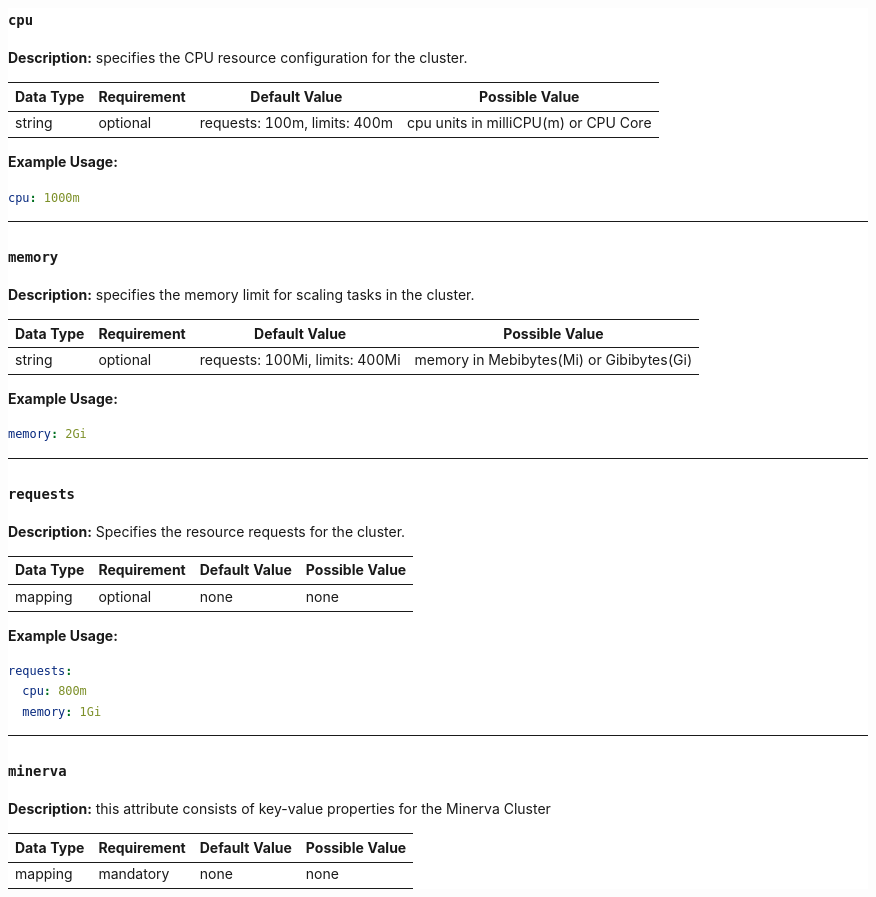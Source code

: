 
### **`cpu`**

**Description:** specifies the CPU resource configuration for the cluster.<br>

| **Data Type** | **Requirement** | **Default Value**       | **Possible Value**             |
| ------------- | -------------- | ------------------------ | ------------------------------- |
| string        | optional       | requests: 100m, limits: 400m | cpu units in milliCPU(m) or CPU Core |

**Example Usage:**<br>
```yaml
cpu: 1000m
```

---

### **`memory`**

**Description:** specifies the memory limit for scaling tasks in the cluster.<br>

| **Data Type** | **Requirement** | **Default Value**              | **Possible Value**                    |
| ------------- | -------------- | ------------------------------- | -------------------------------------- |
| string        | optional       | requests: 100Mi, limits: 400Mi | memory in Mebibytes(Mi) or Gibibytes(Gi) |

**Example Usage:**<br>
```yaml
memory: 2Gi
```

---

### **`requests`**

**Description:** Specifies the resource requests for the cluster.<br>

| **Data Type** | **Requirement** | **Default Value** | **Possible Value** |
| ------------- | -------------- | ------------------ | ------------------- |
| mapping       | optional       | none               | none               |

**Example Usage:**<br>
```yaml
requests:
  cpu: 800m
  memory: 1Gi
```

---

### **`minerva`**

**Description:** this attribute consists of key-value properties for the Minerva Cluster<br>

| **Data Type** | **Requirement** | **Default Value** | **Possible Value** |
| ------------- | -------------- | ------------------ | ------------------- |
| mapping       | mandatory      | none               | none               |
